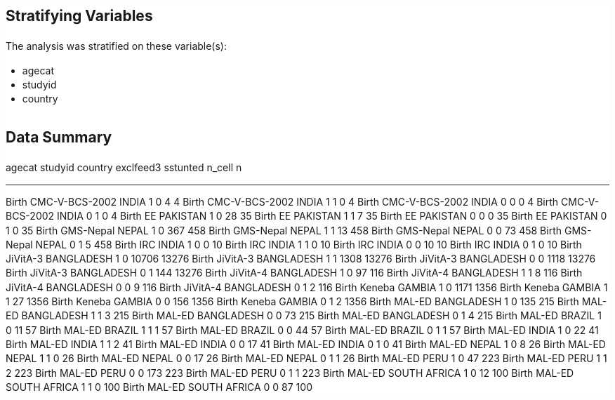 ## Stratifying Variables

The analysis was stratified on these variable(s):

* agecat
* studyid
* country

## Data Summary

agecat      studyid          country                        exclfeed3    sstunted   n_cell       n
----------  ---------------  -----------------------------  ----------  ---------  -------  ------
Birth       CMC-V-BCS-2002   INDIA                          1                   0        4       4
Birth       CMC-V-BCS-2002   INDIA                          1                   1        0       4
Birth       CMC-V-BCS-2002   INDIA                          0                   0        0       4
Birth       CMC-V-BCS-2002   INDIA                          0                   1        0       4
Birth       EE               PAKISTAN                       1                   0       28      35
Birth       EE               PAKISTAN                       1                   1        7      35
Birth       EE               PAKISTAN                       0                   0        0      35
Birth       EE               PAKISTAN                       0                   1        0      35
Birth       GMS-Nepal        NEPAL                          1                   0      367     458
Birth       GMS-Nepal        NEPAL                          1                   1       13     458
Birth       GMS-Nepal        NEPAL                          0                   0       73     458
Birth       GMS-Nepal        NEPAL                          0                   1        5     458
Birth       IRC              INDIA                          1                   0        0      10
Birth       IRC              INDIA                          1                   1        0      10
Birth       IRC              INDIA                          0                   0       10      10
Birth       IRC              INDIA                          0                   1        0      10
Birth       JiVitA-3         BANGLADESH                     1                   0    10706   13276
Birth       JiVitA-3         BANGLADESH                     1                   1     1308   13276
Birth       JiVitA-3         BANGLADESH                     0                   0     1118   13276
Birth       JiVitA-3         BANGLADESH                     0                   1      144   13276
Birth       JiVitA-4         BANGLADESH                     1                   0       97     116
Birth       JiVitA-4         BANGLADESH                     1                   1        8     116
Birth       JiVitA-4         BANGLADESH                     0                   0        9     116
Birth       JiVitA-4         BANGLADESH                     0                   1        2     116
Birth       Keneba           GAMBIA                         1                   0     1171    1356
Birth       Keneba           GAMBIA                         1                   1       27    1356
Birth       Keneba           GAMBIA                         0                   0      156    1356
Birth       Keneba           GAMBIA                         0                   1        2    1356
Birth       MAL-ED           BANGLADESH                     1                   0      135     215
Birth       MAL-ED           BANGLADESH                     1                   1        3     215
Birth       MAL-ED           BANGLADESH                     0                   0       73     215
Birth       MAL-ED           BANGLADESH                     0                   1        4     215
Birth       MAL-ED           BRAZIL                         1                   0       11      57
Birth       MAL-ED           BRAZIL                         1                   1        1      57
Birth       MAL-ED           BRAZIL                         0                   0       44      57
Birth       MAL-ED           BRAZIL                         0                   1        1      57
Birth       MAL-ED           INDIA                          1                   0       22      41
Birth       MAL-ED           INDIA                          1                   1        2      41
Birth       MAL-ED           INDIA                          0                   0       17      41
Birth       MAL-ED           INDIA                          0                   1        0      41
Birth       MAL-ED           NEPAL                          1                   0        8      26
Birth       MAL-ED           NEPAL                          1                   1        0      26
Birth       MAL-ED           NEPAL                          0                   0       17      26
Birth       MAL-ED           NEPAL                          0                   1        1      26
Birth       MAL-ED           PERU                           1                   0       47     223
Birth       MAL-ED           PERU                           1                   1        2     223
Birth       MAL-ED           PERU                           0                   0      173     223
Birth       MAL-ED           PERU                           0                   1        1     223
Birth       MAL-ED           SOUTH AFRICA                   1                   0       12     100
Birth       MAL-ED           SOUTH AFRICA                   1                   1        0     100
Birth       MAL-ED           SOUTH AFRICA                   0                   0       87     100